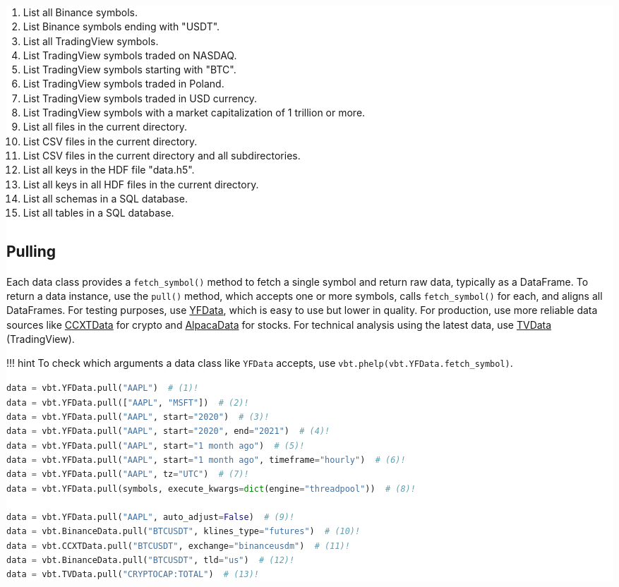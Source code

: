 1. List all Binance symbols.
2. List Binance symbols ending with "USDT".
3. List all TradingView symbols.
4. List TradingView symbols traded on NASDAQ.
5. List TradingView symbols starting with "BTC".
6. List TradingView symbols traded in Poland.
7. List TradingView symbols traded in USD currency.
8. List TradingView symbols with a market capitalization of 1 trillion or more.
9. List all files in the current directory.
10. List CSV files in the current directory.
11. List CSV files in the current directory and all subdirectories.
12. List all keys in the HDF file "data.h5".
13. List all keys in all HDF files in the current directory.
14. List all schemas in a SQL database.
15. List all tables in a SQL database.

## Pulling

Each data class provides a `fetch_symbol()` method to fetch a single symbol and return raw data, typically
as a DataFrame. To return a data instance, use the `pull()` method, which accepts one or more symbols,
calls `fetch_symbol()` for each, and aligns all DataFrames. For testing purposes, use
[YFData](https://vectorbt.pro/pvt_6d1b3986/api/data/custom/yf/#vectorbtpro.data.custom.yf.YFData), which is easy to use but lower in quality.
For production, use more reliable data sources like
[CCXTData](https://vectorbt.pro/pvt_6d1b3986/api/data/custom/ccxt/#vectorbtpro.data.custom.ccxt.CCXTData) for crypto and
[AlpacaData](https://vectorbt.pro/pvt_6d1b3986/api/data/custom/alpaca/#vectorbtpro.data.custom.alpaca.AlpacaData) for stocks.
For technical analysis using the latest data, use
[TVData](https://vectorbt.pro/pvt_6d1b3986/api/data/custom/tv/#vectorbtpro.data.custom.tv.TVData) (TradingView).

!!! hint
    To check which arguments a data class like `YFData` accepts, use `vbt.phelp(vbt.YFData.fetch_symbol)`.

```python title="How to fetch data"
data = vbt.YFData.pull("AAPL")  # (1)!
data = vbt.YFData.pull(["AAPL", "MSFT"])  # (2)!
data = vbt.YFData.pull("AAPL", start="2020")  # (3)!
data = vbt.YFData.pull("AAPL", start="2020", end="2021")  # (4)!
data = vbt.YFData.pull("AAPL", start="1 month ago")  # (5)!
data = vbt.YFData.pull("AAPL", start="1 month ago", timeframe="hourly")  # (6)!
data = vbt.YFData.pull("AAPL", tz="UTC")  # (7)!
data = vbt.YFData.pull(symbols, execute_kwargs=dict(engine="threadpool"))  # (8)!

data = vbt.YFData.pull("AAPL", auto_adjust=False)  # (9)!
data = vbt.BinanceData.pull("BTCUSDT", klines_type="futures")  # (10)!
data = vbt.CCXTData.pull("BTCUSDT", exchange="binanceusdm")  # (11)!
data = vbt.BinanceData.pull("BTCUSDT", tld="us")  # (12)!
data = vbt.TVData.pull("CRYPTOCAP:TOTAL")  # (13)!
```
